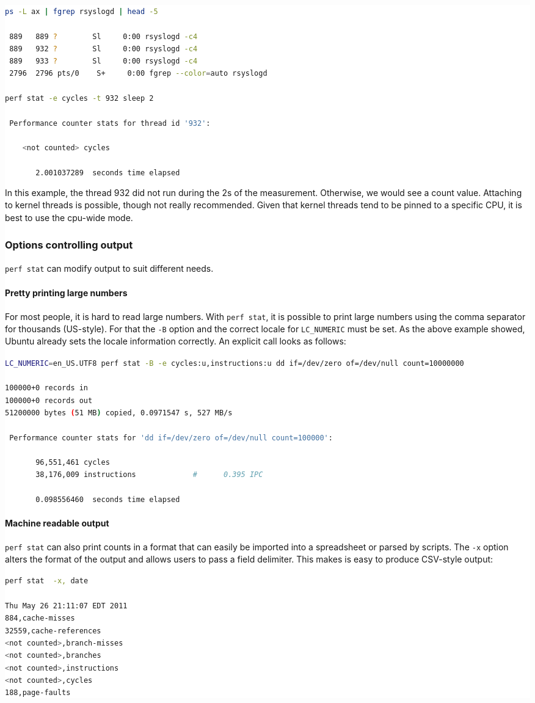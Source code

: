```sh
ps -L ax | fgrep rsyslogd | head -5

 889   889 ?        Sl     0:00 rsyslogd -c4
 889   932 ?        Sl     0:00 rsyslogd -c4
 889   933 ?        Sl     0:00 rsyslogd -c4
 2796  2796 pts/0    S+     0:00 fgrep --color=auto rsyslogd

perf stat -e cycles -t 932 sleep 2

 Performance counter stats for thread id '932':

    <not counted> cycles

       2.001037289  seconds time elapsed

```
In this example, the thread 932 did not run during the 2s of the measurement. Otherwise, we would
see a count value. Attaching to kernel threads is possible, though not really recommended. Given that kernel threads tend
to be pinned to a specific CPU, it is best to use the cpu-wide mode.


###  Options controlling output
`perf stat` can modify output to suit different needs.

####  Pretty printing large numbers

For most people, it is hard to read large numbers. With `perf stat`, it is possible to print
large numbers using the comma separator for thousands (US-style). For that the `-B`
option and the correct locale for `LC_NUMERIC` must be set. As the above example showed, Ubuntu
already sets the locale information correctly. An explicit call looks as follows:

```sh
LC_NUMERIC=en_US.UTF8 perf stat -B -e cycles:u,instructions:u dd if=/dev/zero of=/dev/null count=10000000

100000+0 records in
100000+0 records out
51200000 bytes (51 MB) copied, 0.0971547 s, 527 MB/s

 Performance counter stats for 'dd if=/dev/zero of=/dev/null count=100000':

       96,551,461 cycles
       38,176,009 instructions             #      0.395 IPC

       0.098556460  seconds time elapsed

```

####  Machine readable output
`perf stat` can also print counts in a format that can easily be imported
into a spreadsheet or parsed by scripts. The `-x` option alters the format of the output and allows users to pass a field
delimiter. This makes is easy to produce CSV-style output:
```sh
perf stat  -x, date

Thu May 26 21:11:07 EDT 2011
884,cache-misses
32559,cache-references
<not counted>,branch-misses
<not counted>,branches
<not counted>,instructions
<not counted>,cycles
188,page-faults
```